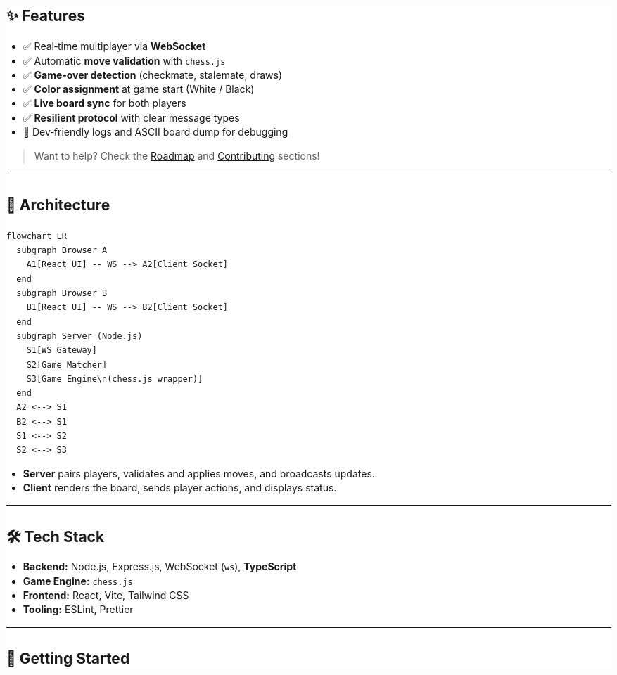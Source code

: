 
## ✨ Features

- ✅ Real‑time multiplayer via **WebSocket**
- ✅ Automatic **move validation** with `chess.js`
- ✅ **Game‑over detection** (checkmate, stalemate, draws)
- ✅ **Color assignment** at game start (White / Black)
- ✅ **Live board sync** for both players
- ✅ **Resilient protocol** with clear message types
- 🧪 Dev‑friendly logs and ASCII board dump for debugging

> Want to help? Check the [Roadmap](#-roadmap) and [Contributing](#-contributing) sections!

---

## 🧩 Architecture

```mermaid
flowchart LR
  subgraph Browser A
    A1[React UI] -- WS --> A2[Client Socket]
  end
  subgraph Browser B
    B1[React UI] -- WS --> B2[Client Socket]
  end
  subgraph Server (Node.js)
    S1[WS Gateway]
    S2[Game Matcher]
    S3[Game Engine\n(chess.js wrapper)]
  end
  A2 <--> S1
  B2 <--> S1
  S1 <--> S2
  S2 <--> S3
```

- **Server** pairs players, validates and applies moves, and broadcasts updates.
- **Client** renders the board, sends player actions, and displays status.

---

## 🛠 Tech Stack

- **Backend:** Node.js, Express.js, WebSocket (`ws`), **TypeScript**
- **Game Engine:** [`chess.js`](https://github.com/jhlywa/chess.js)
- **Frontend:** React, Vite, Tailwind CSS
- **Tooling:** ESLint, Prettier

---

## 🚀 Getting Started

